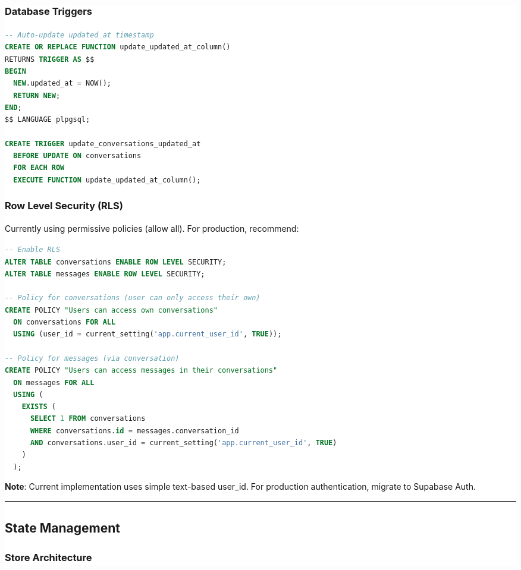 ### Database Triggers

```sql
-- Auto-update updated_at timestamp
CREATE OR REPLACE FUNCTION update_updated_at_column()
RETURNS TRIGGER AS $$
BEGIN
  NEW.updated_at = NOW();
  RETURN NEW;
END;
$$ LANGUAGE plpgsql;

CREATE TRIGGER update_conversations_updated_at
  BEFORE UPDATE ON conversations
  FOR EACH ROW
  EXECUTE FUNCTION update_updated_at_column();
```

### Row Level Security (RLS)

Currently using permissive policies (allow all). For production, recommend:

```sql
-- Enable RLS
ALTER TABLE conversations ENABLE ROW LEVEL SECURITY;
ALTER TABLE messages ENABLE ROW LEVEL SECURITY;

-- Policy for conversations (user can only access their own)
CREATE POLICY "Users can access own conversations"
  ON conversations FOR ALL
  USING (user_id = current_setting('app.current_user_id', TRUE));

-- Policy for messages (via conversation)
CREATE POLICY "Users can access messages in their conversations"
  ON messages FOR ALL
  USING (
    EXISTS (
      SELECT 1 FROM conversations
      WHERE conversations.id = messages.conversation_id
      AND conversations.user_id = current_setting('app.current_user_id', TRUE)
    )
  );
```

**Note**: Current implementation uses simple text-based user_id. For production authentication, migrate to Supabase Auth.

---

## State Management

### Store Architecture
